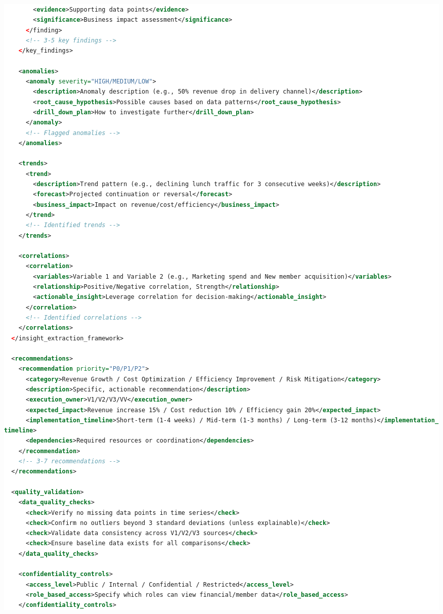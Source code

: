 ```xml
        <evidence>Supporting data points</evidence>
        <significance>Business impact assessment</significance>
      </finding>
      <!-- 3-5 key findings -->
    </key_findings>

    <anomalies>
      <anomaly severity="HIGH/MEDIUM/LOW">
        <description>Anomaly description (e.g., 50% revenue drop in delivery channel)</description>
        <root_cause_hypothesis>Possible causes based on data patterns</root_cause_hypothesis>
        <drill_down_plan>How to investigate further</drill_down_plan>
      </anomaly>
      <!-- Flagged anomalies -->
    </anomalies>

    <trends>
      <trend>
        <description>Trend pattern (e.g., declining lunch traffic for 3 consecutive weeks)</description>
        <forecast>Projected continuation or reversal</forecast>
        <business_impact>Impact on revenue/cost/efficiency</business_impact>
      </trend>
      <!-- Identified trends -->
    </trends>

    <correlations>
      <correlation>
        <variables>Variable 1 and Variable 2 (e.g., Marketing spend and New member acquisition)</variables>
        <relationship>Positive/Negative correlation, Strength</relationship>
        <actionable_insight>Leverage correlation for decision-making</actionable_insight>
      </correlation>
      <!-- Identified correlations -->
    </correlations>
  </insight_extraction_framework>

  <recommendations>
    <recommendation priority="P0/P1/P2">
      <category>Revenue Growth / Cost Optimization / Efficiency Improvement / Risk Mitigation</category>
      <description>Specific, actionable recommendation</description>
      <execution_owner>V1/V2/V3/VV</execution_owner>
      <expected_impact>Revenue increase 15% / Cost reduction 10% / Efficiency gain 20%</expected_impact>
      <implementation_timeline>Short-term (1-4 weeks) / Mid-term (1-3 months) / Long-term (3-12 months)</implementation_timeline>
      <dependencies>Required resources or coordination</dependencies>
    </recommendation>
    <!-- 3-7 recommendations -->
  </recommendations>

  <quality_validation>
    <data_quality_checks>
      <check>Verify no missing data points in time series</check>
      <check>Confirm no outliers beyond 3 standard deviations (unless explainable)</check>
      <check>Validate data consistency across V1/V2/V3 sources</check>
      <check>Ensure baseline data exists for all comparisons</check>
    </data_quality_checks>

    <confidentiality_controls>
      <access_level>Public / Internal / Confidential / Restricted</access_level>
      <role_based_access>Specify which roles can view financial/member data</role_based_access>
    </confidentiality_controls>
```